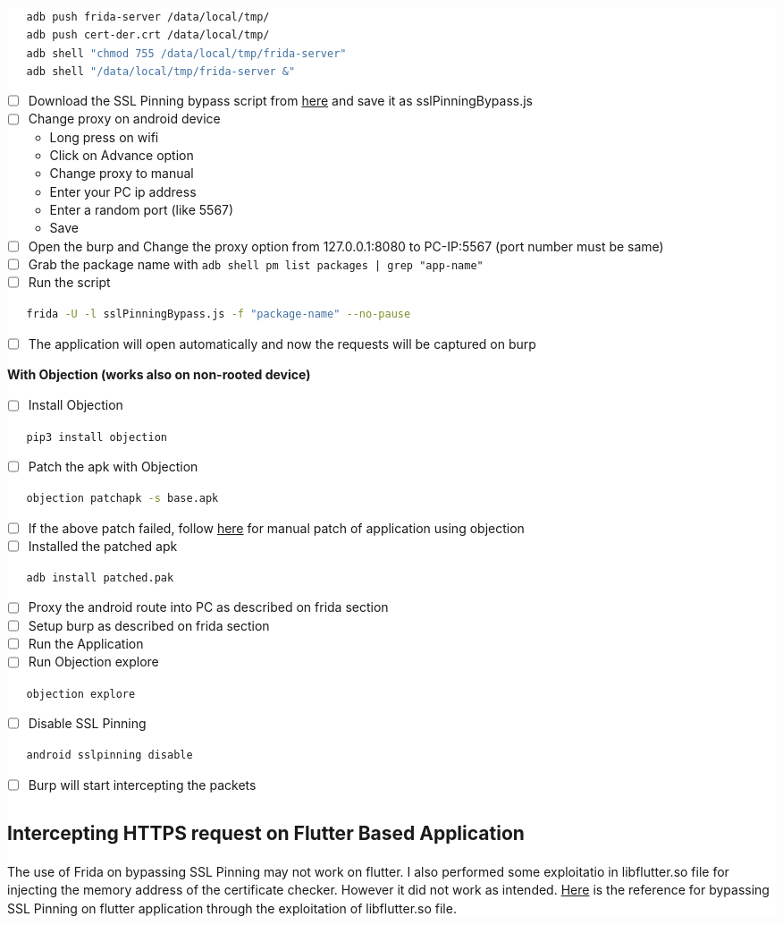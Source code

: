 ```bash
   adb push frida-server /data/local/tmp/
   adb push cert-der.crt /data/local/tmp/
   adb shell "chmod 755 /data/local/tmp/frida-server"
   adb shell "/data/local/tmp/frida-server &"
```
- [ ] Download the SSL Pinning bypass script from [here](https://codeshare.frida.re/@pcipolloni/universal-android-ssl-pinning-bypass-with-frida/) and save it as sslPinningBypass.js
- [ ] Change proxy on android device
  - Long press on wifi
  - Click on Advance option
  - Change proxy to manual
  - Enter your PC ip address
  - Enter a random port (like 5567)
  - Save
- [ ] Open the burp and Change the proxy option from 127.0.0.1:8080 to PC-IP:5567 (port number must be same)
- [ ] Grab the package name with `adb shell pm list packages | grep "app-name"`
- [ ] Run the script
```bash
   frida -U -l sslPinningBypass.js -f "package-name" --no-pause
```
- [ ] The application will open automatically and now the requests will be captured on burp

**With Objection (works also on non-rooted device)**
- [ ] Install Objection
```bash
   pip3 install objection
```
- [ ] Patch the apk with Objection
```bash
   objection patchapk -s base.apk
```
- [ ] If the above patch failed, follow [here](https://fadeevab.com/frida-gadget-injection-on-android-no-root-2-methods/) for manual patch of application using objection
- [ ] Installed the patched apk
```bash
   adb install patched.pak
```
- [ ] Proxy the android route into PC as described on frida section
- [ ] Setup burp as described on frida section
- [ ] Run the Application
- [ ] Run Objection explore
```bash
   objection explore
```
- [ ] Disable SSL Pinning
```bash
   android sslpinning disable
```
- [ ] Burp will start intercepting the packets

## Intercepting HTTPS request on Flutter Based Application
The use of Frida on bypassing SSL Pinning may not work on flutter. I also performed some exploitatio in libflutter.so file for injecting the memory address of the certificate checker. However it did not work as intended.
[Here](https://blog.nviso.eu/2019/08/13/intercepting-traffic-from-android-flutter-applications/) is the reference for bypassing SSL Pinning on flutter application through the exploitation of libflutter.so file.
